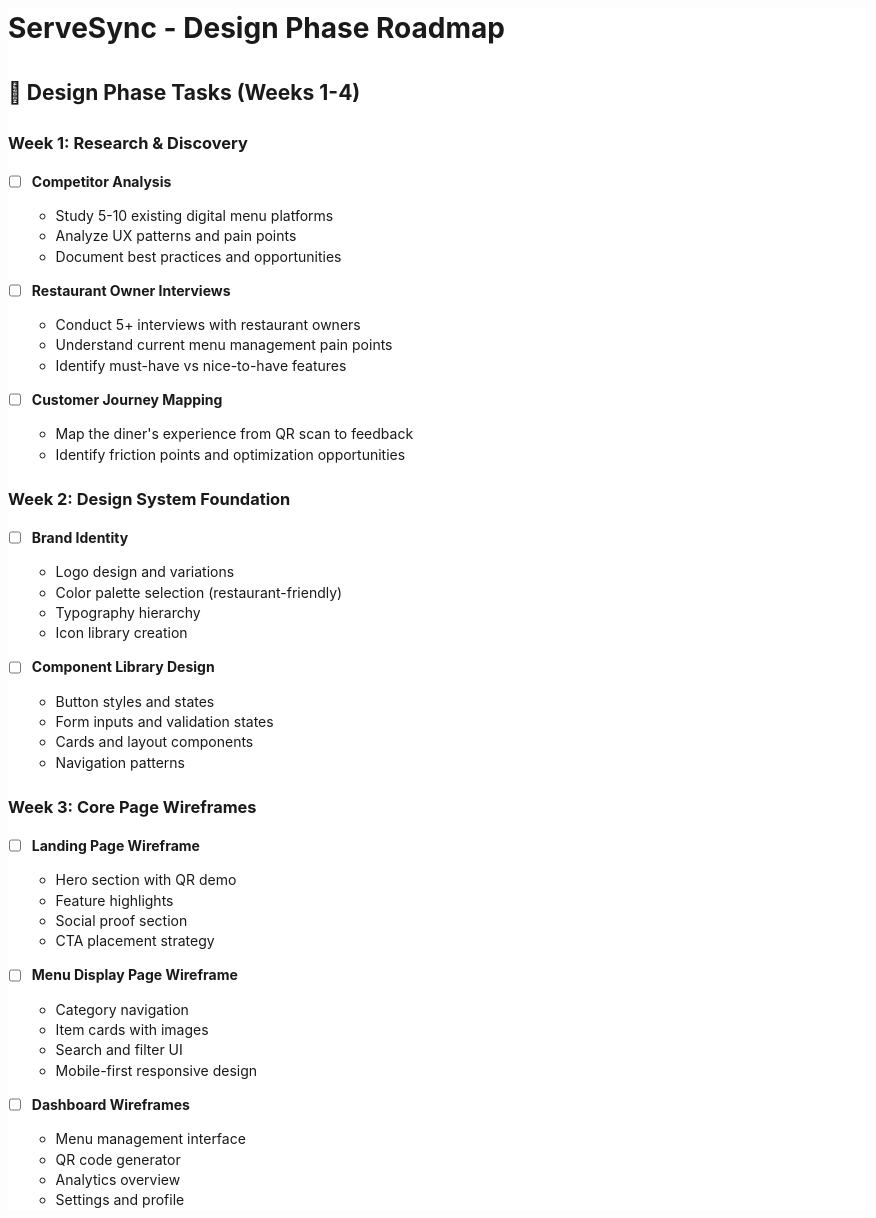 # ServeSync - Design Phase Roadmap

## 🎨 Design Phase Tasks (Weeks 1-4)

### Week 1: Research & Discovery
- [ ] **Competitor Analysis**
  - Study 5-10 existing digital menu platforms
  - Analyze UX patterns and pain points
  - Document best practices and opportunities

- [ ] **Restaurant Owner Interviews**
  - Conduct 5+ interviews with restaurant owners
  - Understand current menu management pain points
  - Identify must-have vs nice-to-have features

- [ ] **Customer Journey Mapping**
  - Map the diner's experience from QR scan to feedback
  - Identify friction points and optimization opportunities

### Week 2: Design System Foundation
- [ ] **Brand Identity**
  - Logo design and variations
  - Color palette selection (restaurant-friendly)
  - Typography hierarchy
  - Icon library creation

- [ ] **Component Library Design**
  - Button styles and states
  - Form inputs and validation states
  - Cards and layout components
  - Navigation patterns

### Week 3: Core Page Wireframes
- [ ] **Landing Page Wireframe**
  - Hero section with QR demo
  - Feature highlights
  - Social proof section
  - CTA placement strategy

- [ ] **Menu Display Page Wireframe**
  - Category navigation
  - Item cards with images
  - Search and filter UI
  - Mobile-first responsive design

- [ ] **Dashboard Wireframes**
  - Menu management interface
  - QR code generator
  - Analytics overview
  - Settings and profile
